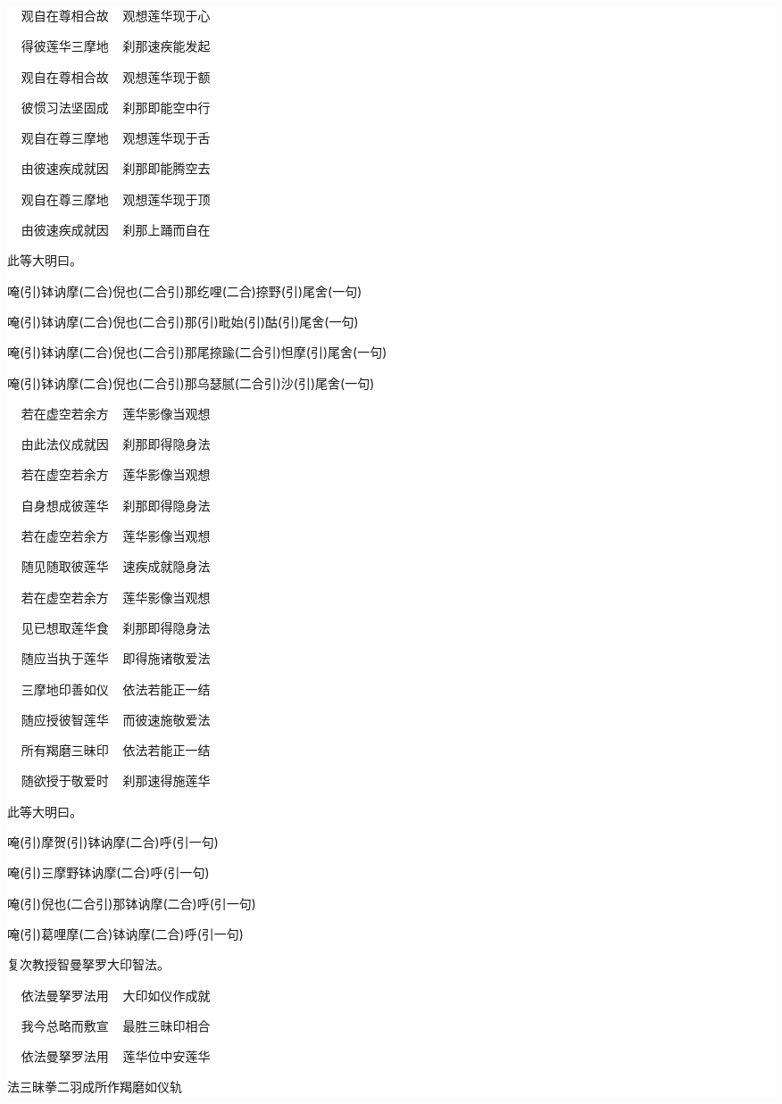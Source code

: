 &nbsp;&nbsp;&nbsp;&nbsp;观自在尊相合故&nbsp;&nbsp;&nbsp;&nbsp;观想莲华现于心

&nbsp;&nbsp;&nbsp;&nbsp;得彼莲华三摩地&nbsp;&nbsp;&nbsp;&nbsp;刹那速疾能发起

&nbsp;&nbsp;&nbsp;&nbsp;观自在尊相合故&nbsp;&nbsp;&nbsp;&nbsp;观想莲华现于额

&nbsp;&nbsp;&nbsp;&nbsp;彼惯习法坚固成&nbsp;&nbsp;&nbsp;&nbsp;刹那即能空中行

&nbsp;&nbsp;&nbsp;&nbsp;观自在尊三摩地&nbsp;&nbsp;&nbsp;&nbsp;观想莲华现于舌

&nbsp;&nbsp;&nbsp;&nbsp;由彼速疾成就因&nbsp;&nbsp;&nbsp;&nbsp;刹那即能腾空去

&nbsp;&nbsp;&nbsp;&nbsp;观自在尊三摩地&nbsp;&nbsp;&nbsp;&nbsp;观想莲华现于顶

&nbsp;&nbsp;&nbsp;&nbsp;由彼速疾成就因&nbsp;&nbsp;&nbsp;&nbsp;刹那上踊而自在


此等大明曰。

唵(引)钵讷摩(二合)倪也(二合引)那纥哩(二合)捺野(引)尾舍(一句)

唵(引)钵讷摩(二合)倪也(二合引)那(引)毗始(引)酤(引)尾舍(一句)

唵(引)钵讷摩(二合)倪也(二合引)那尾捺踰(二合引)怛摩(引)尾舍(一句)

唵(引)钵讷摩(二合)倪也(二合引)那乌瑟腻(二合引)沙(引)尾舍(一句)

&nbsp;&nbsp;&nbsp;&nbsp;若在虚空若余方&nbsp;&nbsp;&nbsp;&nbsp;莲华影像当观想

&nbsp;&nbsp;&nbsp;&nbsp;由此法仪成就因&nbsp;&nbsp;&nbsp;&nbsp;刹那即得隐身法

&nbsp;&nbsp;&nbsp;&nbsp;若在虚空若余方&nbsp;&nbsp;&nbsp;&nbsp;莲华影像当观想

&nbsp;&nbsp;&nbsp;&nbsp;自身想成彼莲华&nbsp;&nbsp;&nbsp;&nbsp;刹那即得隐身法

&nbsp;&nbsp;&nbsp;&nbsp;若在虚空若余方&nbsp;&nbsp;&nbsp;&nbsp;莲华影像当观想

&nbsp;&nbsp;&nbsp;&nbsp;随见随取彼莲华&nbsp;&nbsp;&nbsp;&nbsp;速疾成就隐身法

&nbsp;&nbsp;&nbsp;&nbsp;若在虚空若余方&nbsp;&nbsp;&nbsp;&nbsp;莲华影像当观想

&nbsp;&nbsp;&nbsp;&nbsp;见已想取莲华食&nbsp;&nbsp;&nbsp;&nbsp;刹那即得隐身法

&nbsp;&nbsp;&nbsp;&nbsp;随应当执于莲华&nbsp;&nbsp;&nbsp;&nbsp;即得施诸敬爱法

&nbsp;&nbsp;&nbsp;&nbsp;三摩地印善如仪&nbsp;&nbsp;&nbsp;&nbsp;依法若能正一结

&nbsp;&nbsp;&nbsp;&nbsp;随应授彼智莲华&nbsp;&nbsp;&nbsp;&nbsp;而彼速施敬爱法

&nbsp;&nbsp;&nbsp;&nbsp;所有羯磨三昧印&nbsp;&nbsp;&nbsp;&nbsp;依法若能正一结

&nbsp;&nbsp;&nbsp;&nbsp;随欲授于敬爱时&nbsp;&nbsp;&nbsp;&nbsp;刹那速得施莲华


此等大明曰。

唵(引)摩贺(引)钵讷摩(二合)呼(引一句)

唵(引)三摩野钵讷摩(二合)呼(引一句)

唵(引)倪也(二合引)那钵讷摩(二合)呼(引一句)

唵(引)葛哩摩(二合)钵讷摩(二合)呼(引一句)

复次教授智曼拏罗大印智法。

&nbsp;&nbsp;&nbsp;&nbsp;依法曼拏罗法用&nbsp;&nbsp;&nbsp;&nbsp;大印如仪作成就

&nbsp;&nbsp;&nbsp;&nbsp;我今总略而敷宣&nbsp;&nbsp;&nbsp;&nbsp;最胜三昧印相合

&nbsp;&nbsp;&nbsp;&nbsp;依法曼拏罗法用&nbsp;&nbsp;&nbsp;&nbsp;莲华位中安莲华

法三昧拳二羽成所作羯磨如仪轨